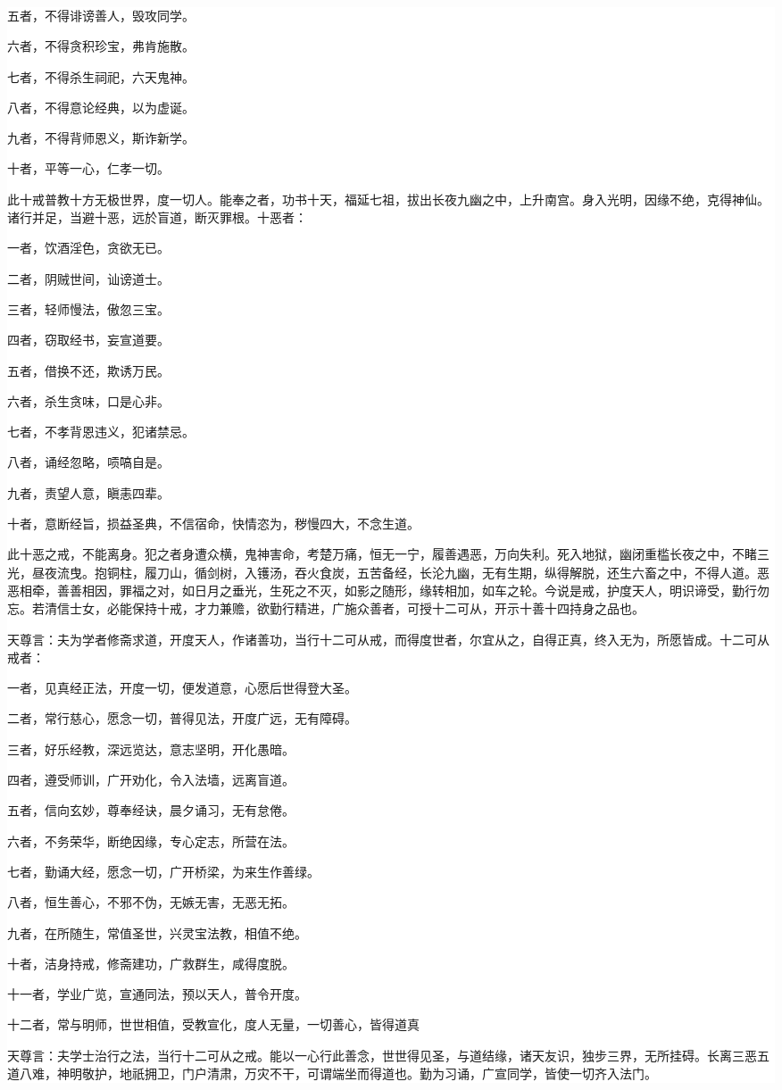 五者，不得诽谤善人，毁攻同学。

六者，不得贪积珍宝，弗肯施散。

七者，不得杀生祠祀，六天鬼神。

八者，不得意论经典，以为虚诞。

九者，不得背师恩义，斯诈新学。

十者，平等一心，仁孝一切。

此十戒普教十方无极世界，度一切人。能奉之者，功书十天，福延七祖，拔出长夜九幽之中，上升南宫。身入光明，因缘不绝，克得神仙。诸行并足，当避十恶，远於盲道，断灭罪根。十恶者：

一者，饮酒淫色，贪欲无已。

二者，阴贼世间，讪谤道士。

三者，轻师慢法，傲忽三宝。

四者，窃取经书，妄宣道要。

五者，借换不还，欺诱万民。

六者，杀生贪味，口是心非。

七者，不孝背恩违义，犯诸禁忌。

八者，诵经忽略，唝嗃自是。

九者，责望人意，瞋恚四辈。

十者，意断经旨，损益圣典，不信宿命，快情恣为，秽慢四大，不念生道。

此十恶之戒，不能离身。犯之者身遭众横，鬼神害命，考楚万痛，恒无一宁，履善遇恶，万向失利。死入地狱，幽闭重槛长夜之中，不睹三光，昼夜流曳。抱铜柱，履刀山，循剑树，入镬汤，吞火食炭，五苦备经，长沦九幽，无有生期，纵得解脱，还生六畜之中，不得人道。恶恶相牵，善善相因，罪福之对，如日月之垂光，生死之不灭，如影之随形，缘转相加，如车之轮。今说是戒，护度天人，明识谛受，勤行勿忘。若清信士女，必能保持十戒，才力兼赡，欲勤行精进，广施众善者，可授十二可从，开示十善十四持身之品也。

天尊言：夫为学者修斋求道，开度天人，作诸善功，当行十二可从戒，而得度世者，尔宜从之，自得正真，终入无为，所愿皆成。十二可从戒者：

一者，见真经正法，开度一切，便发道意，心愿后世得登大圣。

二者，常行慈心，愿念一切，普得见法，开度广远，无有障碍。

三者，好乐经教，深远览达，意志坚明，开化愚暗。

四者，遵受师训，广开劝化，令入法墙，远离盲道。

五者，信向玄妙，尊奉经诀，晨夕诵习，无有怠倦。

六者，不务荣华，断绝因缘，专心定志，所营在法。

七者，勤诵大经，愿念一切，广开桥梁，为来生作善绿。

八者，恒生善心，不邪不伪，无嫉无害，无恶无拓。

九者，在所随生，常值圣世，兴灵宝法教，相值不绝。

十者，洁身持戒，修斋建功，广救群生，咸得度脱。

十一者，学业广览，宣通同法，预以天人，普令开度。

十二者，常与明师，世世相值，受教宣化，度人无量，一切善心，皆得道真

天尊言：夫学士治行之法，当行十二可从之戒。能以一心行此善念，世世得见圣，与道结缘，诸天友识，独步三界，无所挂碍。长离三恶五道八难，神明敬护，地祇拥卫，门户清肃，万灾不干，可谓端坐而得道也。勤为习诵，广宣同学，皆使一切齐入法门。
